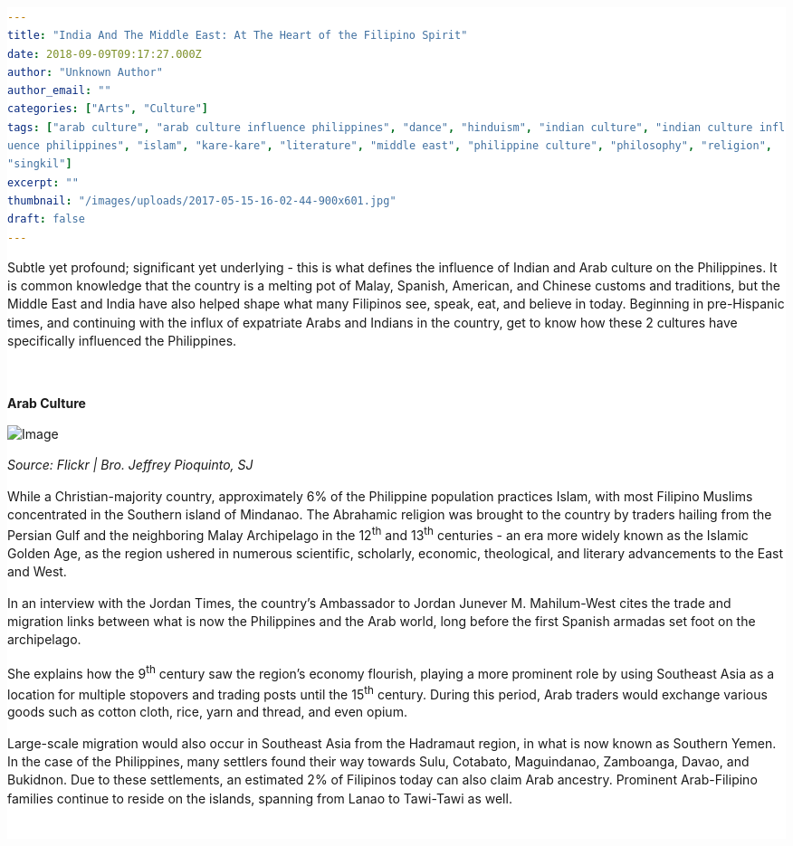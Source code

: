 ```yaml
---
title: "India And The Middle East: At The Heart of the Filipino Spirit"
date: 2018-09-09T09:17:27.000Z
author: "Unknown Author"
author_email: ""
categories: ["Arts", "Culture"]
tags: ["arab culture", "arab culture influence philippines", "dance", "hinduism", "indian culture", "indian culture influence philippines", "islam", "kare-kare", "literature", "middle east", "philippine culture", "philosophy", "religion", "singkil"]
excerpt: ""
thumbnail: "/images/uploads/2017-05-15-16-02-44-900x601.jpg"
draft: false
---
```


Subtle yet profound; significant yet underlying - this is what defines the influence of Indian and Arab culture on the Philippines. It is common knowledge that the country is a melting pot of Malay, Spanish, American, and Chinese customs and traditions, but the Middle East and India have also helped shape what many Filipinos see, speak, eat, and believe in today. Beginning in pre-Hispanic times, and continuing with the influx of expatriate Arabs and Indians in the country, get to know how these 2 cultures have specifically influenced the Philippines.

&nbsp;

**Arab Culture**

![Image](/images/uploads/davao-1024x715.jpg)

*Source: Flickr | Bro. Jeffrey Pioquinto, SJ*

While a Christian-majority country, approximately 6% of the Philippine population practices Islam, with most Filipino Muslims concentrated in the Southern island of Mindanao. The Abrahamic religion was brought to the country by traders hailing from the Persian Gulf and the neighboring Malay Archipelago in the 12<sup>th</sup> and 13<sup>th</sup> centuries - an era more widely known as the Islamic Golden Age, as the region ushered in numerous scientific, scholarly, economic, theological, and literary advancements to the East and West.

In an interview with the Jordan Times, the country’s Ambassador to Jordan Junever M. Mahilum-West cites the trade and migration links between what is now the Philippines and the Arab world, long before the first Spanish armadas set foot on the archipelago.

She explains how the 9<sup>th</sup> century saw the region’s economy flourish, playing a more prominent role by using Southeast Asia as a location for multiple stopovers and trading posts until the 15<sup>th</sup> century. During this period, Arab traders would exchange various goods such as cotton cloth, rice, yarn and thread, and even opium.

Large-scale migration would also occur in Southeast Asia from the Hadramaut region, in what is now known as Southern Yemen. In the case of the Philippines, many settlers found their way towards Sulu, Cotabato, Maguindanao, Zamboanga, Davao, and Bukidnon. Due to these settlements, an estimated 2% of Filipinos today can also claim Arab ancestry. Prominent Arab-Filipino families continue to reside on the islands, spanning from Lanao to Tawi-Tawi as well.

&nbsp;
